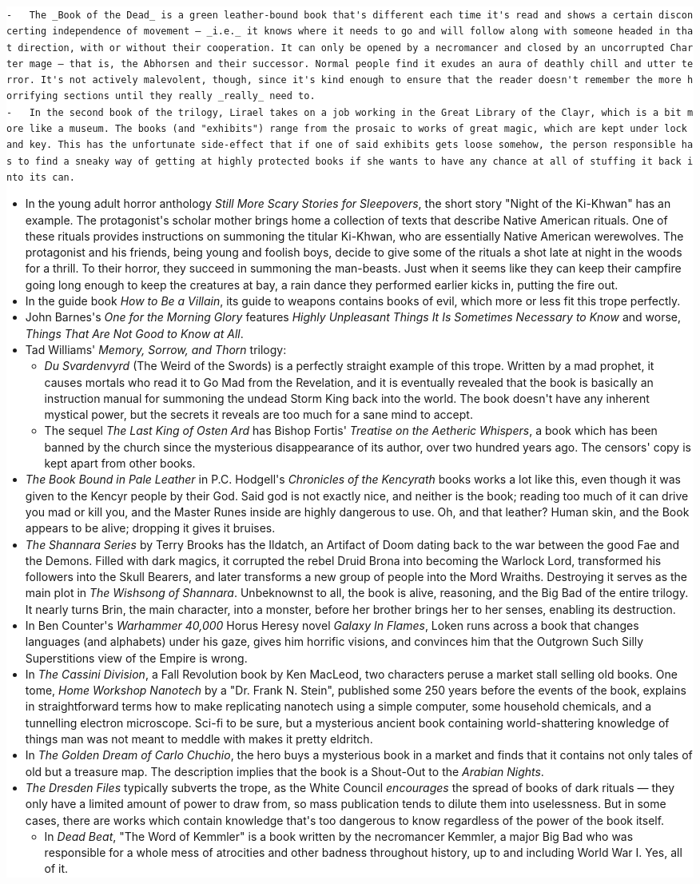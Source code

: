     -   The _Book of the Dead_ is a green leather-bound book that's different each time it's read and shows a certain disconcerting independence of movement — _i.e._ it knows where it needs to go and will follow along with someone headed in that direction, with or without their cooperation. It can only be opened by a necromancer and closed by an uncorrupted Charter mage — that is, the Abhorsen and their successor. Normal people find it exudes an aura of deathly chill and utter terror. It's not actively malevolent, though, since it's kind enough to ensure that the reader doesn't remember the more horrifying sections until they really _really_ need to.
    -   In the second book of the trilogy, Lirael takes on a job working in the Great Library of the Clayr, which is a bit more like a museum. The books (and "exhibits") range from the prosaic to works of great magic, which are kept under lock and key. This has the unfortunate side-effect that if one of said exhibits gets loose somehow, the person responsible has to find a sneaky way of getting at highly protected books if she wants to have any chance at all of stuffing it back into its can.
-   In the young adult horror anthology _Still More Scary Stories for Sleepovers_, the short story "Night of the Ki-Khwan" has an example. The protagonist's scholar mother brings home a collection of texts that describe Native American rituals. One of these rituals provides instructions on summoning the titular Ki-Khwan, who are essentially Native American werewolves. The protagonist and his friends, being young and foolish boys, decide to give some of the rituals a shot late at night in the woods for a thrill. To their horror, they succeed in summoning the man-beasts. Just when it seems like they can keep their campfire going long enough to keep the creatures at bay, a rain dance they performed earlier kicks in, putting the fire out.
-   In the guide book _How to Be a Villain_, its guide to weapons contains books of evil, which more or less fit this trope perfectly.
-   John Barnes's _One for the Morning Glory_ features _Highly Unpleasant Things It Is Sometimes Necessary to Know_ and worse, _Things That Are Not Good to Know at All_.
-   Tad Williams' _Memory, Sorrow, and Thorn_ trilogy:
    -   _Du Svardenvyrd_ (The Weird of the Swords) is a perfectly straight example of this trope. Written by a mad prophet, it causes mortals who read it to Go Mad from the Revelation, and it is eventually revealed that the book is basically an instruction manual for summoning the undead Storm King back into the world. The book doesn't have any inherent mystical power, but the secrets it reveals are too much for a sane mind to accept.
    -   The sequel _The Last King of Osten Ard_ has Bishop Fortis' _Treatise on the Aetheric Whispers_, a book which has been banned by the church since the mysterious disappearance of its author, over two hundred years ago. The censors' copy is kept apart from other books.
-   _The Book Bound in Pale Leather_ in P.C. Hodgell's _Chronicles of the Kencyrath_ books works a lot like this, even though it was given to the Kencyr people by their God. Said god is not exactly nice, and neither is the book; reading too much of it can drive you mad or kill you, and the Master Runes inside are highly dangerous to use. Oh, and that leather? Human skin, and the Book appears to be alive; dropping it gives it bruises.
-   _The Shannara Series_ by Terry Brooks has the Ildatch, an Artifact of Doom dating back to the war between the good Fae and the Demons. Filled with dark magics, it corrupted the rebel Druid Brona into becoming the Warlock Lord, transformed his followers into the Skull Bearers, and later transforms a new group of people into the Mord Wraiths. Destroying it serves as the main plot in _The Wishsong of Shannara_. Unbeknownst to all, the book is alive, reasoning, and the Big Bad of the entire trilogy. It nearly turns Brin, the main character, into a monster, before her brother brings her to her senses, enabling its destruction.
-   In Ben Counter's _Warhammer 40,000_ Horus Heresy novel _Galaxy In Flames_, Loken runs across a book that changes languages (and alphabets) under his gaze, gives him horrific visions, and convinces him that the Outgrown Such Silly Superstitions view of the Empire is wrong.
-   In _The Cassini Division_, a Fall Revolution book by Ken MacLeod, two characters peruse a market stall selling old books. One tome, _Home Workshop Nanotech_ by a "Dr. Frank N. Stein", published some 250 years before the events of the book, explains in straightforward terms how to make replicating nanotech using a simple computer, some household chemicals, and a tunnelling electron microscope. Sci-fi to be sure, but a mysterious ancient book containing world-shattering knowledge of things man was not meant to meddle with makes it pretty eldritch.
-   In _The Golden Dream of Carlo Chuchio_, the hero buys a mysterious book in a market and finds that it contains not only tales of old but a treasure map. The description implies that the book is a Shout-Out to the _Arabian Nights_.
-   _The Dresden Files_ typically subverts the trope, as the White Council _encourages_ the spread of books of dark rituals — they only have a limited amount of power to draw from, so mass publication tends to dilute them into uselessness. But in some cases, there are works which contain knowledge that's too dangerous to know regardless of the power of the book itself.
    -   In _Dead Beat_, "The Word of Kemmler" is a book written by the necromancer Kemmler, a major Big Bad who was responsible for a whole mess of atrocities and other badness throughout history, up to and including World War I. Yes, all of it.